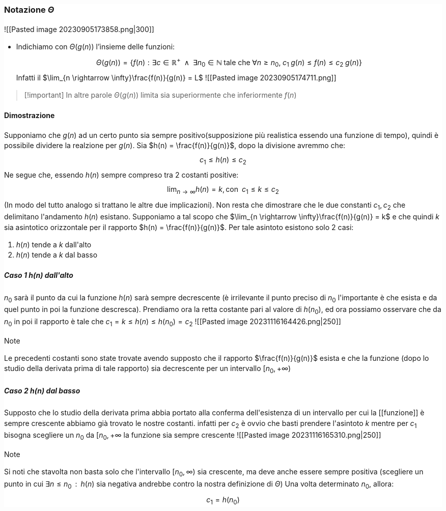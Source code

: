 


### Notazione $\Theta$
![[Pasted image 20230905173858.png|300]]
- Indichiamo con $\Theta(g(n))$ l’insieme delle funzioni:
$$\Theta(g(n))= \left\{ f(n): \exists c \in \mathbb{R}^{+}\;\; \land \;\; \exists n_{0}\in \mathbb{N} \; \text{tale che}\; \forall n\geq n_{0},\; c_{1}\;g(n)\leq f(n)\leq c_{2}\;g(n)\right\}$$
Infatti il $\lim_{n \rightarrow \infty}\frac{f(n)}{g(n)} = L$ 
![[Pasted image 20230905174711.png]]
>[!important] In altre parole
> $\Theta(g(n))$ limita sia superiormente che inferiormente $f(n)$




#### Dimostrazione 
Supponiamo che $g(n)$ ad un certo punto sia sempre positivo(supposizione più realistica essendo una funzione di tempo), quindi è possibile dividere la realzione per $g(n)$.
Sia $h(n) = \frac{f(n)}{g(n)}$, dopo la divisione avremmo che:$$c_{1}\leq h(n) \leq c_{2}$$
Ne segue che, essendo $h(n)$ sempre compreso tra $2$ costanti positive:$$\lim_{n \rightarrow \infty} h(n) = k,\text{con}\;\; c_{1}\leq k \leq c_{2}$$(In modo del tutto analogo si trattano le altre due implicazioni).
Non resta che dimostrare che le due constanti $c_{1}, c_{2}$ che delimitano l'andamento $h(n)$ esistano.
Supponiamo a tal scopo che $\lim_{n \rightarrow \infty}\frac{f(n)}{g(n)} = k$ e che quindi $k$ sia asintotico orizzontale per il rapporto $h(n) = \frac{f(n)}{g(n)}$.
Per tale asintoto esistono solo $2$ casi:
1. $h(n)$ tende a $k$ dall'alto
2. $h(n)$ tende a $k$ dal basso




##### Caso 1 h(n) dall'alto
$n_{0}$ sarà il punto da cui la funzione $h(n)$ sarà sempre decrescente (è irrilevante il punto preciso di $n_{0}$ l'importante è che esista e da quel punto in poi la funzione descresca).
Prendiamo ora la retta costante pari al valore di $h(n_{0})$, ed ora possiamo osservare che da $n_0$ in poi il rapporto è tale che $c_{1}=k \leq h(n) \leq h(n_{0}) = c_{2}$
![[Pasted image 20231116164426.png|250]]
>[!note]
> Le precedenti costanti sono state trovate avendo supposto che il rapporto $\frac{f(n)}{g(n)}$ esista e che la funzione (dopo lo studio della derivata prima di tale rapporto) sia decrescente per un intervallo $[n_{0}, +\infty)$





##### Caso 2 h(n) dal basso
Supposto che lo studio della derivata prima abbia portato alla conferma dell'esistenza di un intervallo per cui la [[funzione]] è sempre crescente abbiamo già trovato le nostre costanti.
infatti per $c_{2}$ è ovvio che basti prendere l'asintoto $k$ mentre per $c_{1}$ bisogna scegliere un $n_{0}$ da $[n_{0}, + \infty$ la funzione sia sempre crescente
![[Pasted image 20231116165310.png|250]]
>[!note]
> Si noti che stavolta non basta solo che l'intervallo $[n_{0}, \infty)$ sia crescente, ma deve anche essere sempre positiva (scegliere un punto in cui $\exists n \leq n_{0}\;\;:\;\; h(n)$ sia negativa andrebbe contro la nostra definizione di $\Theta$)
> Una volta determinato $n_{0}$, allora: $$c_{1}= h(n_{0})$$
